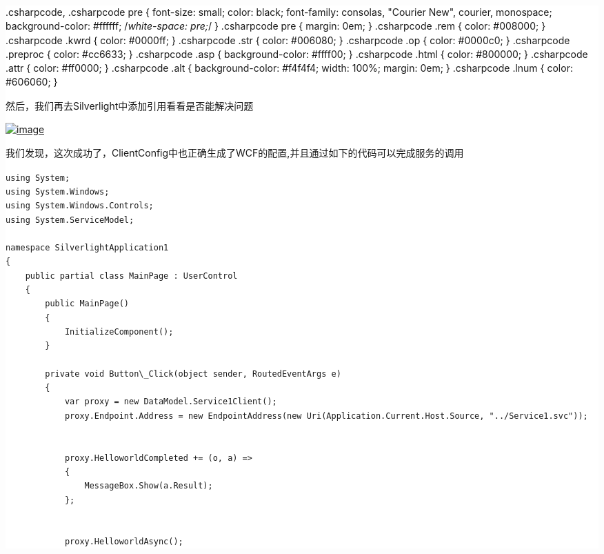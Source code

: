 
.csharpcode, .csharpcode pre
{
 font-size: small;
 color: black;
 font-family: consolas, "Courier New", courier, monospace;
 background-color: #ffffff;
 /*white-space: pre;*/
}
.csharpcode pre { margin: 0em; }
.csharpcode .rem { color: #008000; }
.csharpcode .kwrd { color: #0000ff; }
.csharpcode .str { color: #006080; }
.csharpcode .op { color: #0000c0; }
.csharpcode .preproc { color: #cc6633; }
.csharpcode .asp { background-color: #ffff00; }
.csharpcode .html { color: #800000; }
.csharpcode .attr { color: #ff0000; }
.csharpcode .alt 
{
 background-color: #f4f4f4;
 width: 100%;
 margin: 0em;
}
.csharpcode .lnum { color: #606060; }

  



然后，我们再去Silverlight中添加引用看看是否能解决问题


[![image](http://images.cnblogs.com/cnblogs_com/chenxizhang/201106/201106190906107261.png "image")](http://images.cnblogs.com/cnblogs_com/chenxizhang/201106/201106190906096540.png)


我们发现，这次成功了，ClientConfig中也正确生成了WCF的配置,并且通过如下的代码可以完成服务的调用


```
using System;
using System.Windows;
using System.Windows.Controls;
using System.ServiceModel;

namespace SilverlightApplication1
{
    public partial class MainPage : UserControl
    {
        public MainPage()
        {
            InitializeComponent();
        }

        private void Button\_Click(object sender, RoutedEventArgs e)
        {
            var proxy = new DataModel.Service1Client();
            proxy.Endpoint.Address = new EndpointAddress(new Uri(Application.Current.Host.Source, "../Service1.svc"));


            proxy.HelloworldCompleted += (o, a) =>
            {
                MessageBox.Show(a.Result);
            };


            proxy.HelloworldAsync();
```